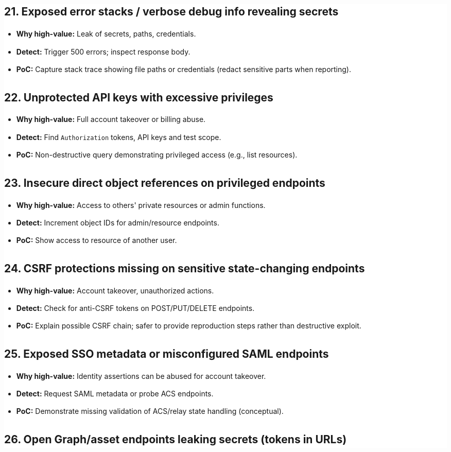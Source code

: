 
## 21. Exposed error stacks / verbose debug info revealing secrets

- **Why high-value:** Leak of secrets, paths, credentials.

- **Detect:** Trigger 500 errors; inspect response body.

- **PoC:** Capture stack trace showing file paths or credentials (redact sensitive parts when reporting).

  

## 22. Unprotected API keys with excessive privileges

- **Why high-value:** Full account takeover or billing abuse.

- **Detect:** Find `Authorization` tokens, API keys and test scope.

- **PoC:** Non-destructive query demonstrating privileged access (e.g., list resources).

  

## 23. Insecure direct object references on privileged endpoints

- **Why high-value:** Access to others' private resources or admin functions.

- **Detect:** Increment object IDs for admin/resource endpoints.

- **PoC:** Show access to resource of another user.

  

## 24. CSRF protections missing on sensitive state-changing endpoints

- **Why high-value:** Account takeover, unauthorized actions.

- **Detect:** Check for anti-CSRF tokens on POST/PUT/DELETE endpoints.

- **PoC:** Explain possible CSRF chain; safer to provide reproduction steps rather than destructive exploit.

  

## 25. Exposed SSO metadata or misconfigured SAML endpoints

- **Why high-value:** Identity assertions can be abused for account takeover.

- **Detect:** Request SAML metadata or probe ACS endpoints.

- **PoC:** Demonstrate missing validation of ACS/relay state handling (conceptual).

  

## 26. Open Graph/asset endpoints leaking secrets (tokens in URLs)
